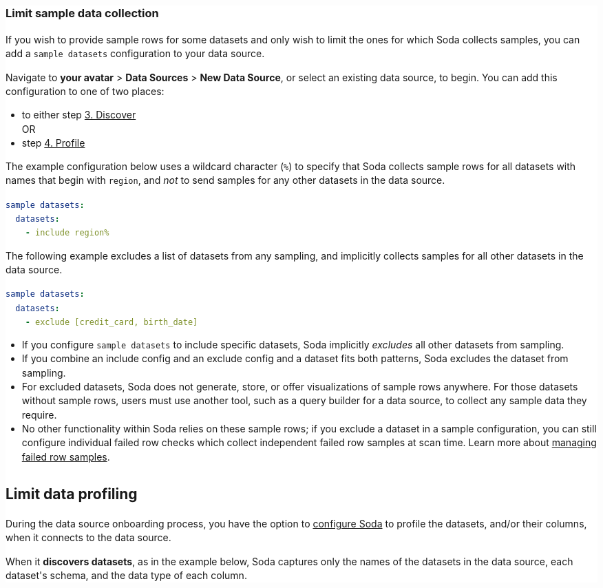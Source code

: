 ### Limit sample data collection

If you wish to provide sample rows for some datasets and only wish to limit the ones for which Soda collects samples, you can add a `sample datasets` configuration to your data source.

Navigate to **your avatar** > **Data Sources** > **New Data Source**, or select an existing data source, to begin. You can add this configuration to one of two places:

* to either step [3. Discover](../quick-start-sip/deploy.md#id-3.-discover)\
  OR
* step [4. Profile](../quick-start-sip/deploy.md#id-4.-profile)

The example configuration below uses a wildcard character (`%`) to specify that Soda collects sample rows for all datasets with names that begin with `region`, and _not_ to send samples for any other datasets in the data source.

```yaml
sample datasets:
  datasets:
    - include region%
```

The following example excludes a list of datasets from any sampling, and implicitly collects samples for all other datasets in the data source.

```yaml
sample datasets:
  datasets:
    - exclude [credit_card, birth_date]
```

* If you configure `sample datasets` to include specific datasets, Soda implicitly _excludes_ all other datasets from sampling.
* If you combine an include config and an exclude config and a dataset fits both patterns, Soda excludes the dataset from sampling.
* For excluded datasets, Soda does not generate, store, or offer visualizations of sample rows anywhere. For those datasets without sample rows, users must use another tool, such as a query builder for a data source, to collect any sample data they require.
* No other functionality within Soda relies on these sample rows; if you exclude a dataset in a sample configuration, you can still configure individual failed row checks which collect independent failed row samples at scan time. Learn more about [managing failed row samples](../run-a-scan/failed-row-samples.md).

## Limit data profiling

During the data source onboarding process, you have the option to [configure Soda](../soda-cl-overview/profile.md) to profile the datasets, and/or their columns, when it connects to the data source.

When it **discovers datasets**, as in the example below, Soda captures only the names of the datasets in the data source, each dataset's schema, and the data type of each column.
